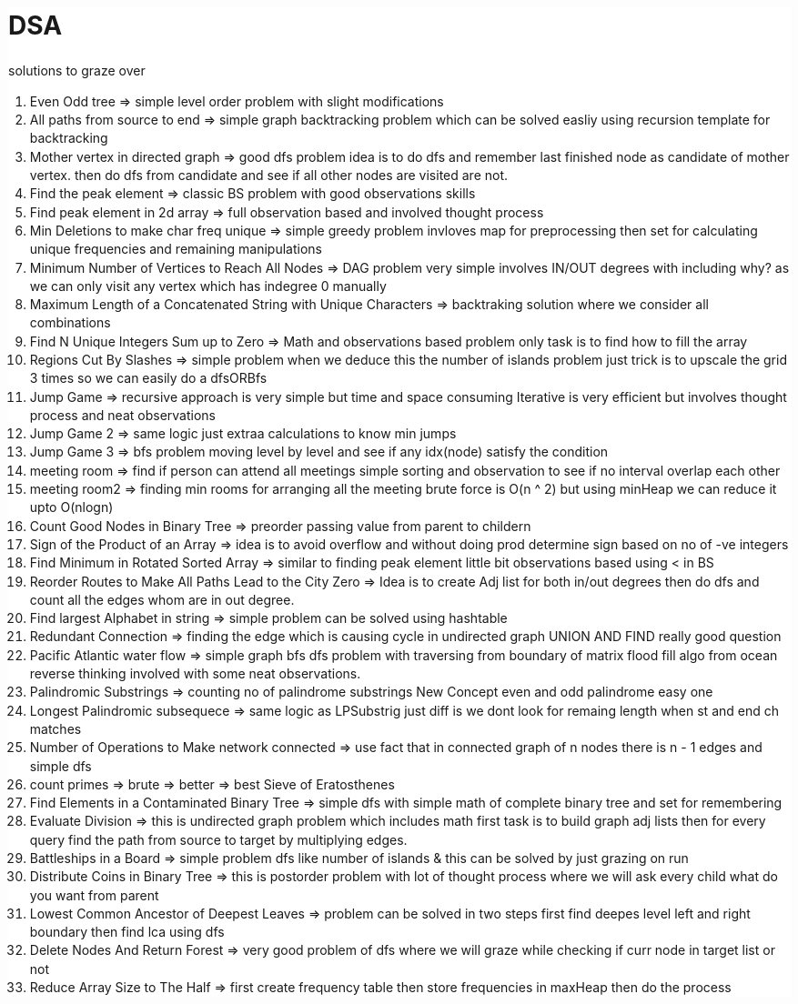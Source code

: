 # DSA
solutions to graze over
1. Even Odd tree => simple level order problem with slight modifications
2. All paths from source to end => simple graph backtracking problem which can be solved easliy using recursion template for backtracking
3. Mother vertex in directed graph => good dfs problem idea is to do dfs and remember last finished node as candidate of mother vertex. then do dfs from candidate and see if all other nodes are visited are not.
4.  Find the peak element => classic BS problem with good observations skills
5.  Find peak element in 2d array => full observation based and involved thought process
6.  Min Deletions to make char freq unique => simple greedy problem invloves map for preprocessing then set for calculating unique frequencies and remaining manipulations
7.  Minimum Number of Vertices to Reach All Nodes => DAG problem very simple involves IN/OUT degrees with including why? as we can only visit any vertex which has indegree 0 manually
8.  Maximum Length of a Concatenated String with Unique Characters => backtraking solution where we consider all combinations
9.  Find N Unique Integers Sum up to Zero => Math and observations based problem only task is to find how to fill the array
10. Regions Cut By Slashes => simple problem when we deduce this the number of islands problem just trick is to upscale the grid 3 times so we can easily do a dfsORBfs
11. Jump Game => recursive approach is very simple but time and space consuming Iterative is very efficient but involves thought process and neat observations
12. Jump Game 2 => same logic just extraa calculations to know min jumps
13. Jump Game 3 => bfs problem moving level by level and see if any idx(node) satisfy the condition
14. meeting room => find if person can attend all meetings simple sorting and observation to see if no interval overlap each other
15. meeting room2 => finding min rooms for arranging all the meeting brute force is O(n ^ 2) but using minHeap we can reduce it upto O(nlogn)
16. Count Good Nodes in Binary Tree => preorder passing value from parent to childern
17. Sign of the Product of an Array => idea is to avoid overflow and without doing prod determine sign based on no of -ve integers
18. Find Minimum in Rotated Sorted Array => similar to finding peak element little bit observations based using < in BS
19.  Reorder Routes to Make All Paths Lead to the City Zero => Idea is to create Adj list for both in/out degrees then do dfs and count all the edges whom are in out degree.
20.  Find largest Alphabet in string => simple problem can be solved using hashtable
21.  Redundant Connection => finding the edge which is causing cycle in undirected graph UNION AND FIND really good question
22.  Pacific Atlantic water flow => simple graph bfs dfs problem with traversing from boundary of matrix flood fill algo from ocean reverse thinking involved with some neat observations.
23. Palindromic Substrings => counting no of palindrome substrings New Concept even and odd palindrome easy one 
24. Longest Palindromic subsequece => same logic as LPSubstrig just diff is we dont look for remaing length when st and end ch matches 
25. Number of Operations to Make network connected => use fact that in connected graph of n nodes there is n - 1 edges and simple dfs
26. count primes => brute => better => best Sieve of Eratosthenes
27. Find Elements in a Contaminated Binary Tree => simple dfs with simple math of complete binary tree and set for remembering
28. Evaluate Division => this is undirected graph problem which includes math first task is to build graph adj lists then for every query find the path from source to target by multiplying edges.
29. Battleships in a Board => simple problem dfs like number of islands & this can be solved by just grazing on run
30. Distribute Coins in Binary Tree => this is postorder problem with lot of thought process where we will ask every child what do you want from parent
31. Lowest Common Ancestor of Deepest Leaves => problem can be solved in two steps first find deepes level left and right boundary then find lca using dfs
32. Delete Nodes And Return Forest => very good problem of dfs where we will graze while checking if curr node in target list or not
33. Reduce Array Size to The Half => first create frequency table then store frequencies in maxHeap then do the process